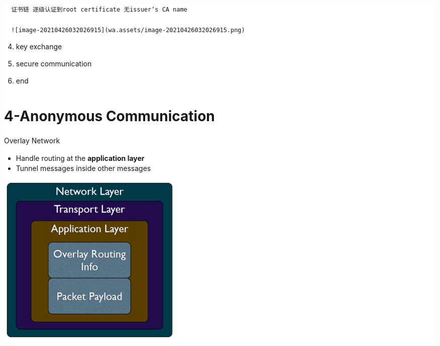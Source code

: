       证书链 逐级认证到root certificate 无issuer‘s CA name

      ![image-20210426032026915](wa.assets/image-20210426032026915.png)

4. key exchange

5. secure communication

6. end

# 4-Anonymous Communication 

Overlay Network

- Handle routing at the **application layer**
- Tunnel messages inside other messages

![image-20210426135432876](wa.assets/image-20210426135432876.png)
